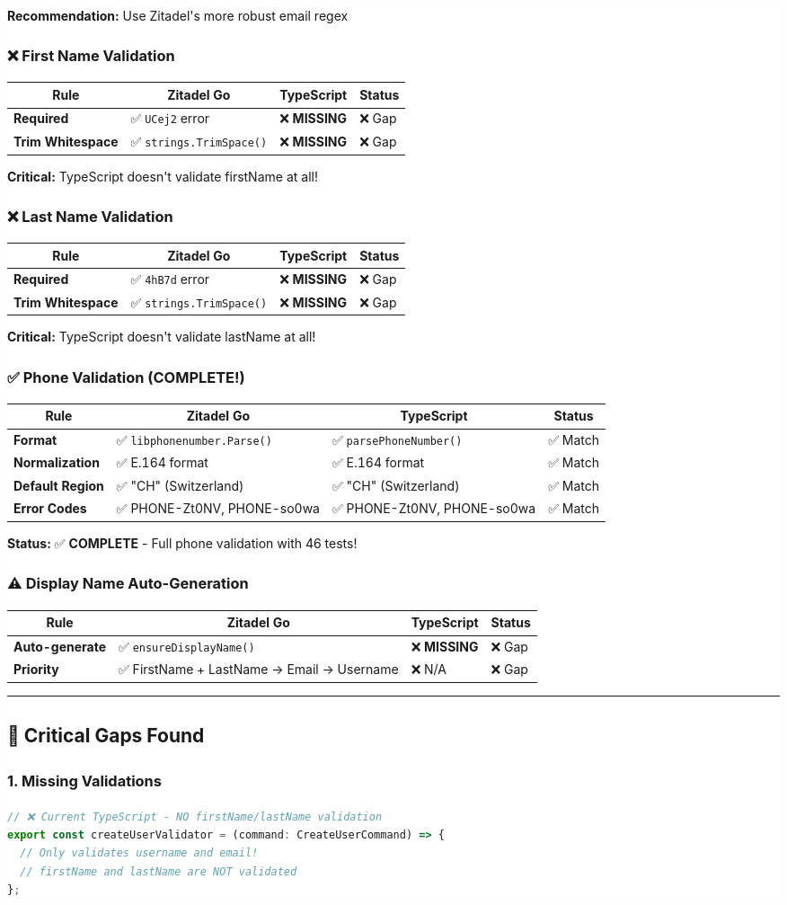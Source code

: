 **Recommendation:** Use Zitadel's more robust email regex

### ❌ **First Name Validation** 

| Rule | Zitadel Go | TypeScript | Status |
|------|------------|------------|--------|
| **Required** | ✅ `UCej2` error | ❌ **MISSING** | ❌ Gap |
| **Trim Whitespace** | ✅ `strings.TrimSpace()` | ❌ **MISSING** | ❌ Gap |

**Critical:** TypeScript doesn't validate firstName at all!

### ❌ **Last Name Validation**

| Rule | Zitadel Go | TypeScript | Status |
|------|------------|------------|--------|
| **Required** | ✅ `4hB7d` error | ❌ **MISSING** | ❌ Gap |
| **Trim Whitespace** | ✅ `strings.TrimSpace()` | ❌ **MISSING** | ❌ Gap |

**Critical:** TypeScript doesn't validate lastName at all!

### ✅ **Phone Validation** (COMPLETE!)

| Rule | Zitadel Go | TypeScript | Status |
|------|------------|------------|--------|
| **Format** | ✅ `libphonenumber.Parse()` | ✅ `parsePhoneNumber()` | ✅ Match |
| **Normalization** | ✅ E.164 format | ✅ E.164 format | ✅ Match |
| **Default Region** | ✅ "CH" (Switzerland) | ✅ "CH" (Switzerland) | ✅ Match |
| **Error Codes** | ✅ PHONE-Zt0NV, PHONE-so0wa | ✅ PHONE-Zt0NV, PHONE-so0wa | ✅ Match |

**Status:** ✅ **COMPLETE** - Full phone validation with 46 tests!

### ⚠️ **Display Name Auto-Generation**

| Rule | Zitadel Go | TypeScript | Status |
|------|------------|------------|--------|
| **Auto-generate** | ✅ `ensureDisplayName()` | ❌ **MISSING** | ❌ Gap |
| **Priority** | ✅ FirstName + LastName → Email → Username | ❌ N/A | ❌ Gap |

---

## 🚨 **Critical Gaps Found**

### **1. Missing Validations**

```typescript
// ❌ Current TypeScript - NO firstName/lastName validation
export const createUserValidator = (command: CreateUserCommand) => {
  // Only validates username and email!
  // firstName and lastName are NOT validated
};
```
